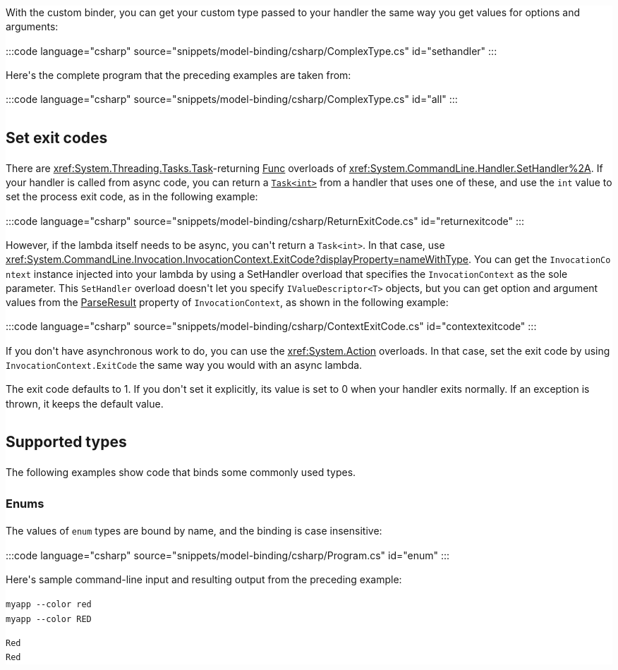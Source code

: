 With the custom binder, you can get your custom type passed to your handler the same way you get values for options and arguments:

:::code language="csharp" source="snippets/model-binding/csharp/ComplexType.cs" id="sethandler" :::

Here's the complete program that the preceding examples are taken from:

:::code language="csharp" source="snippets/model-binding/csharp/ComplexType.cs" id="all" :::

## Set exit codes

There are <xref:System.Threading.Tasks.Task>-returning [Func](xref:System.Func%601) overloads of <xref:System.CommandLine.Handler.SetHandler%2A>. If your handler is called from async code, you can return a [`Task<int>`](xref:System.Threading.Tasks.Task%601) from a handler that uses one of these, and use the `int` value to set the process exit code, as in the following example:

:::code language="csharp" source="snippets/model-binding/csharp/ReturnExitCode.cs" id="returnexitcode" :::

However, if the lambda itself needs to be async, you can't return a `Task<int>`. In that case, use <xref:System.CommandLine.Invocation.InvocationContext.ExitCode?displayProperty=nameWithType>. You can get the `InvocationContext` instance injected into your lambda by using a SetHandler overload that specifies the `InvocationContext` as the sole parameter. This `SetHandler` overload doesn't let you specify `IValueDescriptor<T>` objects, but you can get option and argument values from the [ParseResult](#parseresult) property of `InvocationContext`, as shown in the following example:

:::code language="csharp" source="snippets/model-binding/csharp/ContextExitCode.cs" id="contextexitcode" :::

If you don't have asynchronous work to do, you can use the <xref:System.Action> overloads. In that case, set the exit code by using `InvocationContext.ExitCode` the same way you would with an async lambda.

The exit code defaults to 1. If you don't set it explicitly, its value is set to 0 when your handler exits normally. If an exception is thrown, it keeps the default value.

## Supported types

The following examples show code that binds some commonly used types.

### Enums

The values of `enum` types are bound by name, and the binding is case insensitive:

:::code language="csharp" source="snippets/model-binding/csharp/Program.cs" id="enum" :::

Here's sample command-line input and resulting output from the preceding example:

```console
myapp --color red
myapp --color RED
```

```output
Red
Red
```
